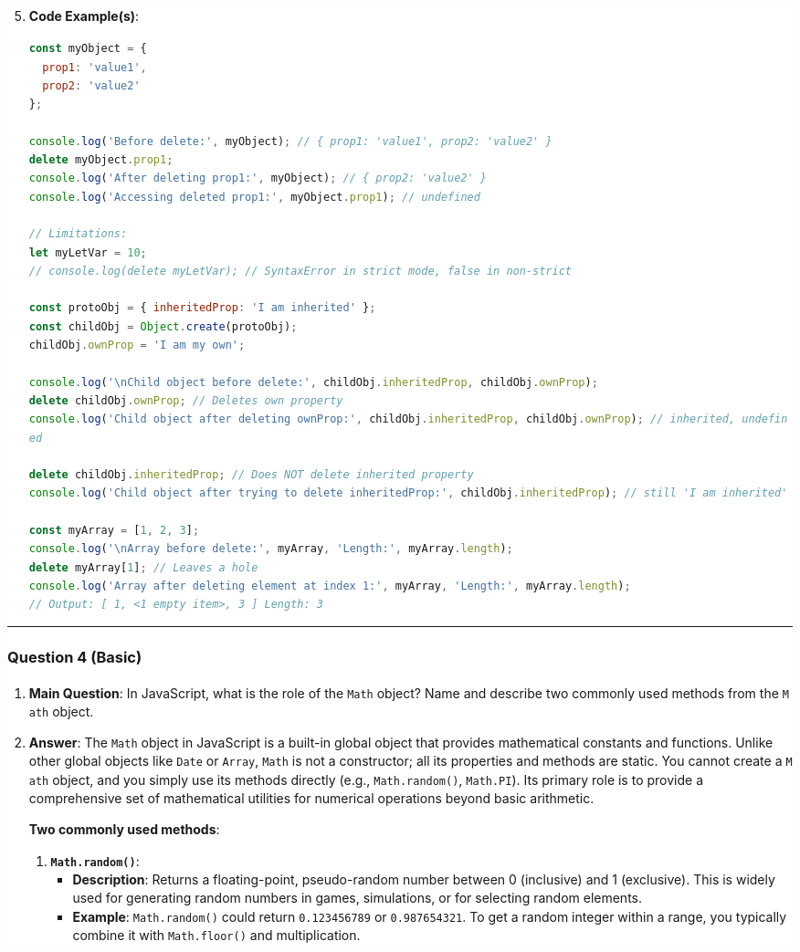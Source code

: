 5.  **Code Example(s)**:

    ```javascript
    const myObject = {
      prop1: 'value1',
      prop2: 'value2'
    };

    console.log('Before delete:', myObject); // { prop1: 'value1', prop2: 'value2' }
    delete myObject.prop1;
    console.log('After deleting prop1:', myObject); // { prop2: 'value2' }
    console.log('Accessing deleted prop1:', myObject.prop1); // undefined

    // Limitations:
    let myLetVar = 10;
    // console.log(delete myLetVar); // SyntaxError in strict mode, false in non-strict

    const protoObj = { inheritedProp: 'I am inherited' };
    const childObj = Object.create(protoObj);
    childObj.ownProp = 'I am my own';

    console.log('\nChild object before delete:', childObj.inheritedProp, childObj.ownProp);
    delete childObj.ownProp; // Deletes own property
    console.log('Child object after deleting ownProp:', childObj.inheritedProp, childObj.ownProp); // inherited, undefined

    delete childObj.inheritedProp; // Does NOT delete inherited property
    console.log('Child object after trying to delete inheritedProp:', childObj.inheritedProp); // still 'I am inherited'

    const myArray = [1, 2, 3];
    console.log('\nArray before delete:', myArray, 'Length:', myArray.length);
    delete myArray[1]; // Leaves a hole
    console.log('Array after deleting element at index 1:', myArray, 'Length:', myArray.length);
    // Output: [ 1, <1 empty item>, 3 ] Length: 3
    ```

---

### **Question 4 (Basic)**

1.  **Main Question**: In JavaScript, what is the role of the `Math` object? Name and describe two commonly used methods from the `Math` object.

2.  **Answer**:
    The `Math` object in JavaScript is a built-in global object that provides mathematical constants and functions. Unlike other global objects like `Date` or `Array`, `Math` is not a constructor; all its properties and methods are static. You cannot create a `Math` object, and you simply use its methods directly (e.g., `Math.random()`, `Math.PI`). Its primary role is to provide a comprehensive set of mathematical utilities for numerical operations beyond basic arithmetic.

    **Two commonly used methods**:

    1.  **`Math.random()`**:
        *   **Description**: Returns a floating-point, pseudo-random number between 0 (inclusive) and 1 (exclusive). This is widely used for generating random numbers in games, simulations, or for selecting random elements.
        *   **Example**: `Math.random()` could return `0.123456789` or `0.987654321`. To get a random integer within a range, you typically combine it with `Math.floor()` and multiplication.
